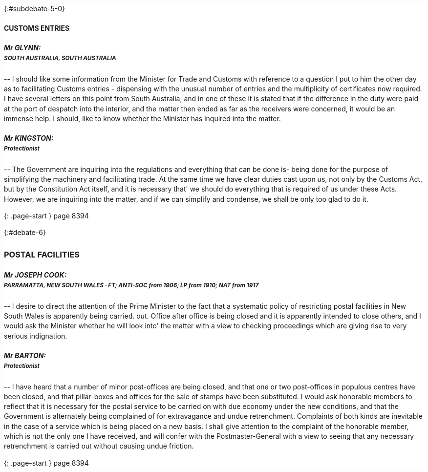 {:#subdebate-5-0}
#### CUSTOMS ENTRIES

##### Mr GLYNN:<br><small class="text-muted">SOUTH AUSTRALIA, SOUTH AUSTRALIA</small>

-- I should like some information from the Minister for Trade and Customs with reference to a question I put to him the other day as to facilitating Customs entries - dispensing with the unusual number of entries and the multiplicity of certificates now required. I have several letters on this point from South Australia, and in one of these it is stated that if the difference in the duty were paid at the port of despatch into the interior, and the matter then ended as far as the receivers were concerned, it would be an immense help. I should, like to know whether the Minister has inquired into the matter. 

##### Mr KINGSTON:<br><small class="text-muted">Protectionist</small>

-- The Government are inquiring into the regulations and everything that can be done is- being done for the purpose of simplifying the machinery and facilitating trade. At the same time we have clear duties cast upon us, not only by the Customs Act, but by the Constitution Act itself, and it is necessary that' we should do everything that is required of us under these Acts. However, we are inquiring into the matter, and if we can simplify and condense, we shall be only too glad to do it. 

{: .page-start }
page 8394

{:#debate-6}
### POSTAL FACILITIES

##### Mr JOSEPH COOK:<br><small class="text-muted">PARRAMATTA, NEW SOUTH WALES &middot; FT; ANTI-SOC from 1906; LP from 1910; NAT from 1917</small>

-- I desire to direct the attention of the Prime Minister to the fact that a systematic policy of restricting postal facilities in New South Wales is apparently being carried. out. Office after office is being closed and it is apparently intended to close others, and I would ask the Minister whether he will look into' the matter with a view to checking proceedings which are giving rise to very serious indignation. 

##### Mr BARTON:<br><small class="text-muted">Protectionist</small>

-- I have heard that a number of minor post-offices are being closed, and that one or two post-offices in populous centres have been closed, and that pillar-boxes and offices for the sale of stamps have been substituted. I would ask honorable members to reflect that it is necessary for the postal service to be carried on with due economy under the new conditions, and that the Government is alternately being complained of for extravagance and undue retrenchment. Complaints of both kinds are inevitable in the case of a service which is being placed on a new basis. I shall give attention to the complaint of the honorable member, which is not the only one I have received, and will confer with the Postmaster-General with a view to seeing that any necessary retrenchment is carried out without causing undue friction. 

{: .page-start }
page 8394
